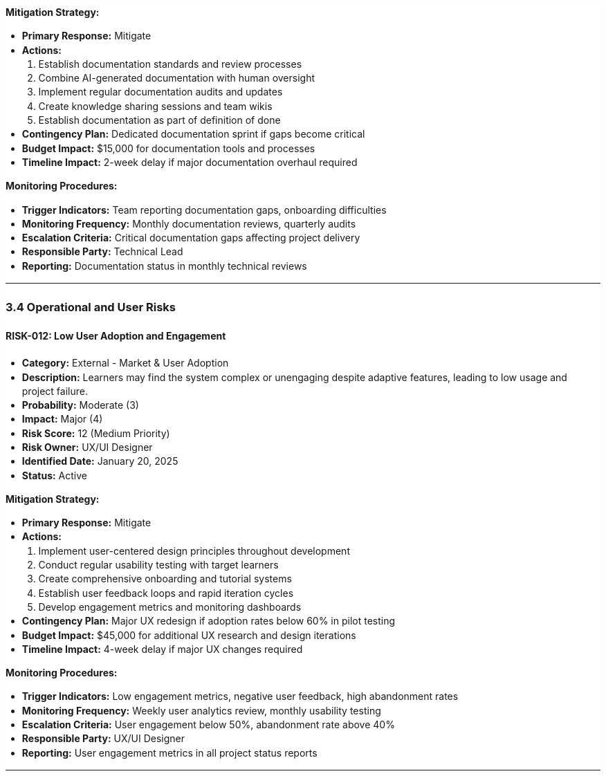 **Mitigation Strategy:**
- **Primary Response:** Mitigate
- **Actions:**
  1. Establish documentation standards and review processes
  2. Combine AI-generated documentation with human oversight
  3. Implement regular documentation audits and updates
  4. Create knowledge sharing sessions and team wikis
  5. Establish documentation as part of definition of done
- **Contingency Plan:** Dedicated documentation sprint if gaps become critical
- **Budget Impact:** $15,000 for documentation tools and processes
- **Timeline Impact:** 2-week delay if major documentation overhaul required

**Monitoring Procedures:**
- **Trigger Indicators:** Team reporting documentation gaps, onboarding difficulties
- **Monitoring Frequency:** Monthly documentation reviews, quarterly audits
- **Escalation Criteria:** Critical documentation gaps affecting project delivery
- **Responsible Party:** Technical Lead
- **Reporting:** Documentation status in monthly technical reviews

---

### 3.4 Operational and User Risks

#### RISK-012: Low User Adoption and Engagement
- **Category:** External - Market & User Adoption
- **Description:** Learners may find the system complex or unengaging despite adaptive features, leading to low usage and project failure.
- **Probability:** Moderate (3)
- **Impact:** Major (4)
- **Risk Score:** 12 (Medium Priority)
- **Risk Owner:** UX/UI Designer
- **Identified Date:** January 20, 2025
- **Status:** Active

**Mitigation Strategy:**
- **Primary Response:** Mitigate
- **Actions:**
  1. Implement user-centered design principles throughout development
  2. Conduct regular usability testing with target learners
  3. Create comprehensive onboarding and tutorial systems
  4. Establish user feedback loops and rapid iteration cycles
  5. Develop engagement metrics and monitoring dashboards
- **Contingency Plan:** Major UX redesign if adoption rates below 60% in pilot testing
- **Budget Impact:** $45,000 for additional UX research and design iterations
- **Timeline Impact:** 4-week delay if major UX changes required

**Monitoring Procedures:**
- **Trigger Indicators:** Low engagement metrics, negative user feedback, high abandonment rates
- **Monitoring Frequency:** Weekly user analytics review, monthly usability testing
- **Escalation Criteria:** User engagement below 50%, abandonment rate above 40%
- **Responsible Party:** UX/UI Designer
- **Reporting:** User engagement metrics in all project status reports

---